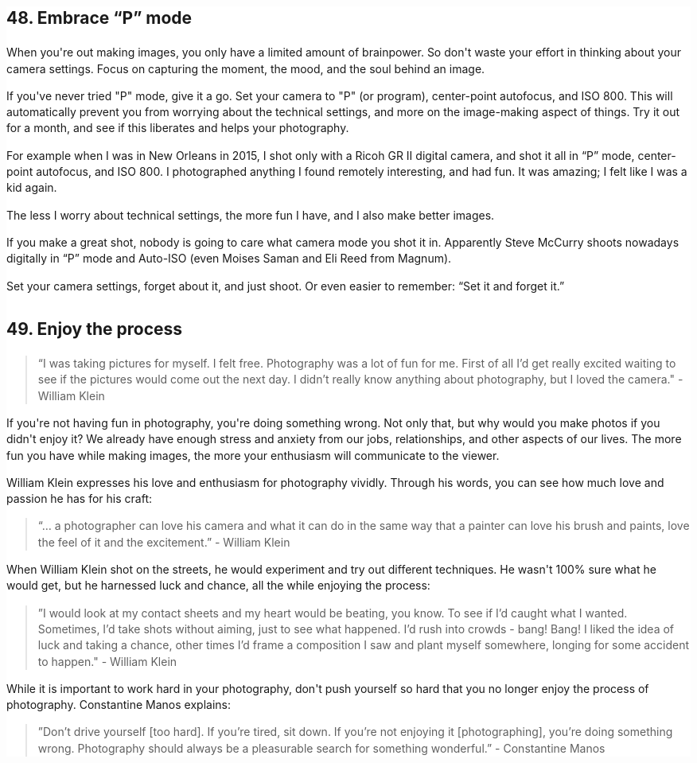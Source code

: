 ## 48. Embrace “P” mode

When you're out making images, you only have a limited amount of brainpower. So don't waste your effort in thinking about your camera settings. Focus on capturing the moment, the mood, and the soul behind an image.

If you've never tried "P" mode, give it a go. Set your camera to "P" (or program), center-point autofocus, and ISO 800. This will automatically prevent you from worrying about the technical settings, and more on the image-making aspect of things. Try it out for a month, and see if this liberates and helps your photography.

For example when I was in New Orleans in 2015, I shot only with a Ricoh GR II digital camera, and shot it all in “P” mode, center-point autofocus, and ISO 800. I photographed anything I found remotely interesting, and had fun. It was amazing; I felt like I was a kid again. 

The less I worry about technical settings, the more fun I have, and I also make better images.

If you make a great shot, nobody is going to care what camera mode you shot it in. Apparently Steve McCurry shoots nowadays digitally in “P” mode and Auto-ISO (even Moises Saman and Eli Reed from Magnum). 

Set your camera settings, forget about it, and just shoot. Or even easier to remember: “Set it and forget it.”

## 49. Enjoy the process

> “I was taking pictures for myself. I felt free. Photography was a lot of fun for me. First of all I’d get really excited waiting to see if the pictures would come out the next day. I didn’t really know anything about photography, but I loved the camera." - William Klein

If you're not having fun in photography, you're doing something wrong. Not only that, but why would you make photos if you didn't enjoy it? We already have enough stress and anxiety from our jobs, relationships, and other aspects of our lives. The more fun you have while making images, the more your enthusiasm will communicate to the viewer.

William Klein expresses his love and enthusiasm for photography vividly. Through his words, you can see how much love and passion he has for his craft:

> “… a photographer can love his camera and what it can do in the same way that a painter can love his brush and paints, love the feel of it and the excitement.” - William Klein

When William Klein shot on the streets, he would experiment and try out different techniques. He wasn't 100% sure what he would get, but he harnessed luck and chance, all the while enjoying the process:

> ”I would look at my contact sheets and my heart would be beating, you know. To see if I’d caught what I wanted. Sometimes, I’d take shots without aiming, just to see what happened. I’d rush into crowds - bang! Bang! I liked the idea of luck and taking a chance, other times I’d frame a composition I saw and plant myself somewhere, longing for some accident to happen." - William Klein

While it is important to work hard in your photography, don't push yourself so hard that you no longer enjoy the process of photography. Constantine Manos explains:

> ”Don’t drive yourself [too hard]. If you’re tired, sit down. If you’re not enjoying it [photographing], you’re doing something wrong. Photography should always be a pleasurable search for something wonderful.” - Constantine Manos
